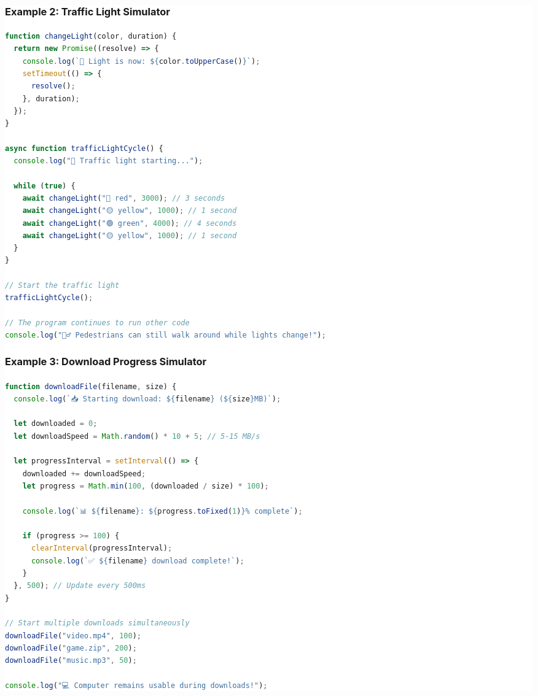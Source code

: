 ### Example 2: Traffic Light Simulator

```javascript
function changeLight(color, duration) {
  return new Promise((resolve) => {
    console.log(`🚦 Light is now: ${color.toUpperCase()}`);
    setTimeout(() => {
      resolve();
    }, duration);
  });
}

async function trafficLightCycle() {
  console.log("🚦 Traffic light starting...");

  while (true) {
    await changeLight("🔴 red", 3000); // 3 seconds
    await changeLight("🟡 yellow", 1000); // 1 second
    await changeLight("🟢 green", 4000); // 4 seconds
    await changeLight("🟡 yellow", 1000); // 1 second
  }
}

// Start the traffic light
trafficLightCycle();

// The program continues to run other code
console.log("🏃‍♂️ Pedestrians can still walk around while lights change!");
```

### Example 3: Download Progress Simulator

```javascript
function downloadFile(filename, size) {
  console.log(`📥 Starting download: ${filename} (${size}MB)`);

  let downloaded = 0;
  let downloadSpeed = Math.random() * 10 + 5; // 5-15 MB/s

  let progressInterval = setInterval(() => {
    downloaded += downloadSpeed;
    let progress = Math.min(100, (downloaded / size) * 100);

    console.log(`📊 ${filename}: ${progress.toFixed(1)}% complete`);

    if (progress >= 100) {
      clearInterval(progressInterval);
      console.log(`✅ ${filename} download complete!`);
    }
  }, 500); // Update every 500ms
}

// Start multiple downloads simultaneously
downloadFile("video.mp4", 100);
downloadFile("game.zip", 200);
downloadFile("music.mp3", 50);

console.log("💻 Computer remains usable during downloads!");
```
